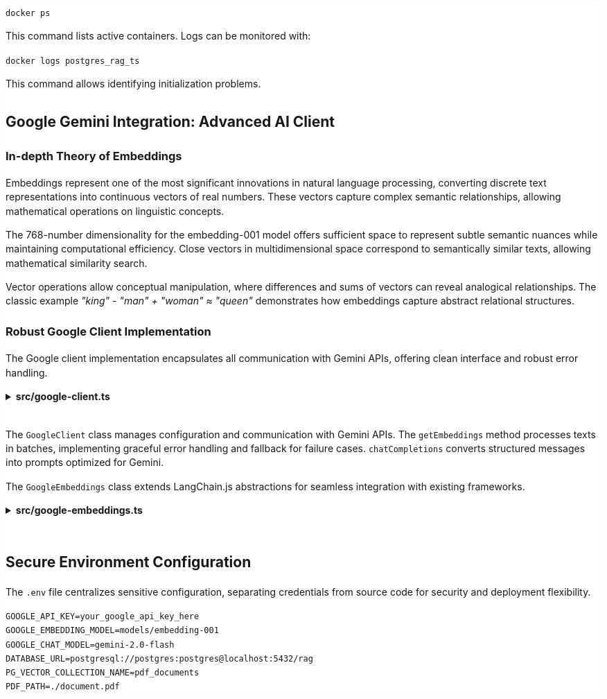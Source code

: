 ```bash
docker ps
```

This command lists active containers. Logs can be monitored with:

```bash
docker logs postgres_rag_ts
```

This command allows identifying initialization problems.

## Google Gemini Integration: Advanced AI Client

### In-depth Theory of Embeddings

Embeddings represent one of the most significant innovations in natural language processing, converting discrete text representations into continuous vectors of real numbers. These vectors capture complex semantic relationships, allowing mathematical operations on linguistic concepts.

The 768-number dimensionality for the embedding-001 model offers sufficient space to represent subtle semantic nuances while maintaining computational efficiency. Close vectors in multidimensional space correspond to semantically similar texts, allowing mathematical similarity search.

Vector operations allow conceptual manipulation, where differences and sums of vectors can reveal analogical relationships. The classic example _"king" - "man" + "woman" ≈ "queen"_ demonstrates how embeddings capture abstract relational structures.

### Robust Google Client Implementation

The Google client implementation encapsulates all communication with Gemini APIs, offering clean interface and robust error handling.

<details><summary><b>src/google-client.ts</b></summary></details>
<br/>

The `GoogleClient` class manages configuration and communication with Gemini APIs. The `getEmbeddings` method processes texts in batches, implementing graceful error handling and fallback for failure cases. `chatCompletions` converts structured messages into prompts optimized for Gemini.

The `GoogleEmbeddings` class extends LangChain.js abstractions for seamless integration with existing frameworks.

<details><summary><b>src/google-embeddings.ts</b></summary></details>
<br/>

## Secure Environment Configuration

The `.env` file centralizes sensitive configuration, separating credentials from source code for security and deployment flexibility.

```text
GOOGLE_API_KEY=your_google_api_key_here
GOOGLE_EMBEDDING_MODEL=models/embedding-001
GOOGLE_CHAT_MODEL=gemini-2.0-flash
DATABASE_URL=postgresql://postgres:postgres@localhost:5432/rag
PG_VECTOR_COLLECTION_NAME=pdf_documents
PDF_PATH=./document.pdf
```
